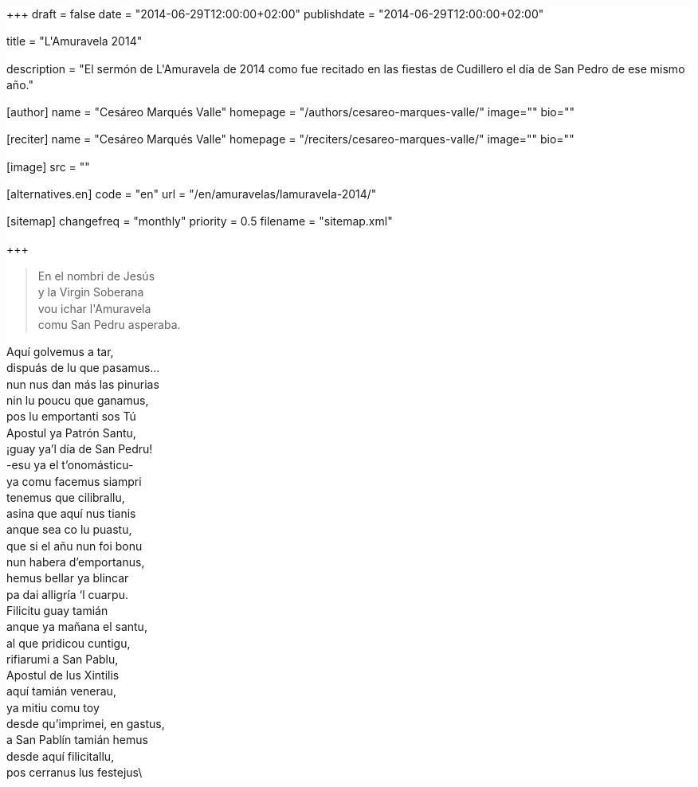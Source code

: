  +++
draft = false
date = "2014-06-29T12:00:00+02:00"
publishdate = "2014-06-29T12:00:00+02:00"

title = "L'Amuravela 2014"

description = "El sermón de L'Amuravela de 2014 como fue recitado en las fiestas de Cudillero el día de San Pedro de ese mismo año."

[author]
    name = "Cesáreo Marqués Valle"
    homepage = "/authors/cesareo-marques-valle/"
    image=""
    bio=""

[reciter]
    name = "Cesáreo Marqués Valle"
    homepage = "/reciters/cesareo-marques-valle/"
    image=""
    bio=""

[image]
    src = ""

[alternatives.en]
    code = "en"
    url = "/en/amuravelas/lamuravela-2014/"

[sitemap]
  changefreq = "monthly"
  priority = 0.5
  filename = "sitemap.xml"

+++

> En el nombri de Jesús\
y la Virgin Soberana\
vou ichar l'Amuravela\
comu San Pedru asperaba.

Aquí golvemus a tar,\
dispuás de lu que pasamus…\
nun nus dan más las pinurias\
nin lu poucu que ganamus,\
pos lu emportanti sos Tú\
Apostul ya Patrón Santu,\
¡guay ya’l día de San Pedru!\
-esu ya el t’onomásticu-\
ya comu facemus siampri\
tenemus que cilibrallu,\
asina que aquí nus tianis\
anque sea co lu puastu,\
que si el añu nun foi bonu\
nun habera d’emportanus,\
hemus bellar ya blincar\
pa dai alligría ‘l cuarpu.\
Filicitu guay tamián\
anque ya mañana el santu,\
al que pridicou cuntigu,\
rifiarumi a San Pablu,\
Apostul de lus Xintilis\
aquí tamián venerau,\
ya mitiu comu toy\
desde qu’imprimei, en gastus,\
a San Pablín tamián hemus\
desde aquí filicitallu,\
pos cerranus lus festejus\